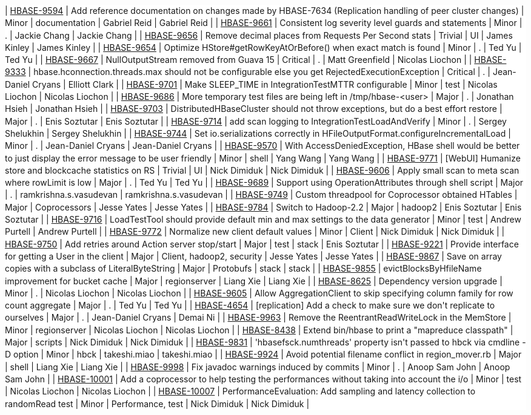 | [HBASE-9594](https://issues.apache.org/jira/browse/HBASE-9594) | Add reference documentation on changes made by HBASE-7634 (Replication handling of peer cluster changes) |  Minor | documentation | Gabriel Reid | Gabriel Reid |
| [HBASE-9661](https://issues.apache.org/jira/browse/HBASE-9661) | Consistent log severity level guards and statements |  Minor | . | Jackie Chang | Jackie Chang |
| [HBASE-9656](https://issues.apache.org/jira/browse/HBASE-9656) | Remove decimal places from Requests Per Second stats |  Trivial | UI | James Kinley | James Kinley |
| [HBASE-9654](https://issues.apache.org/jira/browse/HBASE-9654) | Optimize HStore#getRowKeyAtOrBefore() when exact match is found |  Minor | . | Ted Yu | Ted Yu |
| [HBASE-9667](https://issues.apache.org/jira/browse/HBASE-9667) | NullOutputStream removed from Guava 15 |  Critical | . | Matt Greenfield | Nicolas Liochon |
| [HBASE-9333](https://issues.apache.org/jira/browse/HBASE-9333) | hbase.hconnection.threads.max should not be configurable else you get RejectedExecutionException |  Critical | . | Jean-Daniel Cryans | Elliott Clark |
| [HBASE-9701](https://issues.apache.org/jira/browse/HBASE-9701) | Make SLEEP\_TIME in IntegrationTestMTTR configurable |  Minor | test | Nicolas Liochon | Nicolas Liochon |
| [HBASE-9686](https://issues.apache.org/jira/browse/HBASE-9686) | More temporary test files are being left in /tmp/hbase-\<user\> |  Major | . | Jonathan Hsieh | Jonathan Hsieh |
| [HBASE-9703](https://issues.apache.org/jira/browse/HBASE-9703) | DistributedHBaseCluster should not throw exceptions, but do a best effort restore |  Major | . | Enis Soztutar | Enis Soztutar |
| [HBASE-9714](https://issues.apache.org/jira/browse/HBASE-9714) | add scan logging to IntegrationTestLoadAndVerify |  Minor | . | Sergey Shelukhin | Sergey Shelukhin |
| [HBASE-9744](https://issues.apache.org/jira/browse/HBASE-9744) | Set io.serializations correctly in HFileOutputFormat.configureIncrementalLoad |  Minor | . | Jean-Daniel Cryans | Jean-Daniel Cryans |
| [HBASE-9570](https://issues.apache.org/jira/browse/HBASE-9570) | With AccessDeniedException, HBase shell would be better to just display the error message to be user friendly |  Minor | shell | Yang Wang | Yang Wang |
| [HBASE-9771](https://issues.apache.org/jira/browse/HBASE-9771) | [WebUI] Humanize store and blockcache statistics on RS |  Trivial | UI | Nick Dimiduk | Nick Dimiduk |
| [HBASE-9606](https://issues.apache.org/jira/browse/HBASE-9606) | Apply small scan to meta scan where rowLimit is low |  Major | . | Ted Yu | Ted Yu |
| [HBASE-9689](https://issues.apache.org/jira/browse/HBASE-9689) | Support using OperationAttributes through shell script |  Major | . | ramkrishna.s.vasudevan | ramkrishna.s.vasudevan |
| [HBASE-9749](https://issues.apache.org/jira/browse/HBASE-9749) | Custom threadpool for Coprocessor obtained HTables |  Major | Coprocessors | Jesse Yates | Jesse Yates |
| [HBASE-9784](https://issues.apache.org/jira/browse/HBASE-9784) | Switch to Hadoop-2.2 |  Major | hadoop2 | Enis Soztutar | Enis Soztutar |
| [HBASE-9716](https://issues.apache.org/jira/browse/HBASE-9716) | LoadTestTool should provide default min and max settings to the data generator |  Minor | test | Andrew Purtell | Andrew Purtell |
| [HBASE-9772](https://issues.apache.org/jira/browse/HBASE-9772) | Normalize new client default values |  Minor | Client | Nick Dimiduk | Nick Dimiduk |
| [HBASE-9750](https://issues.apache.org/jira/browse/HBASE-9750) | Add retries around Action server stop/start |  Major | test | stack | Enis Soztutar |
| [HBASE-9221](https://issues.apache.org/jira/browse/HBASE-9221) | Provide interface for getting a User in the client |  Major | Client, hadoop2, security | Jesse Yates | Jesse Yates |
| [HBASE-9867](https://issues.apache.org/jira/browse/HBASE-9867) | Save on array copies with a subclass of LiteralByteString |  Major | Protobufs | stack | stack |
| [HBASE-9855](https://issues.apache.org/jira/browse/HBASE-9855) | evictBlocksByHfileName improvement for bucket cache |  Major | regionserver | Liang Xie | Liang Xie |
| [HBASE-8625](https://issues.apache.org/jira/browse/HBASE-8625) | Dependency version upgrade |  Minor | . | Nicolas Liochon | Nicolas Liochon |
| [HBASE-9605](https://issues.apache.org/jira/browse/HBASE-9605) | Allow AggregationClient to skip specifying column family for row count aggregate |  Major | . | Ted Yu | Ted Yu |
| [HBASE-4654](https://issues.apache.org/jira/browse/HBASE-4654) | [replication] Add a check to make sure we don\'t replicate to ourselves |  Major | . | Jean-Daniel Cryans | Demai Ni |
| [HBASE-9963](https://issues.apache.org/jira/browse/HBASE-9963) | Remove the ReentrantReadWriteLock in the MemStore |  Minor | regionserver | Nicolas Liochon | Nicolas Liochon |
| [HBASE-8438](https://issues.apache.org/jira/browse/HBASE-8438) | Extend bin/hbase to print a "mapreduce classpath" |  Major | scripts | Nick Dimiduk | Nick Dimiduk |
| [HBASE-9831](https://issues.apache.org/jira/browse/HBASE-9831) | \'hbasefsck.numthreads\' property isn\'t passed to hbck via cmdline -D option |  Minor | hbck | takeshi.miao | takeshi.miao |
| [HBASE-9924](https://issues.apache.org/jira/browse/HBASE-9924) | Avoid potential filename conflict in region\_mover.rb |  Major | shell | Liang Xie | Liang Xie |
| [HBASE-9998](https://issues.apache.org/jira/browse/HBASE-9998) | Fix javadoc warnings induced by commits |  Minor | . | Anoop Sam John | Anoop Sam John |
| [HBASE-10001](https://issues.apache.org/jira/browse/HBASE-10001) | Add a coprocessor to help testing the performances without taking into account the i/o |  Minor | test | Nicolas Liochon | Nicolas Liochon |
| [HBASE-10007](https://issues.apache.org/jira/browse/HBASE-10007) | PerformanceEvaluation: Add sampling and latency collection to randomRead test |  Minor | Performance, test | Nick Dimiduk | Nick Dimiduk |